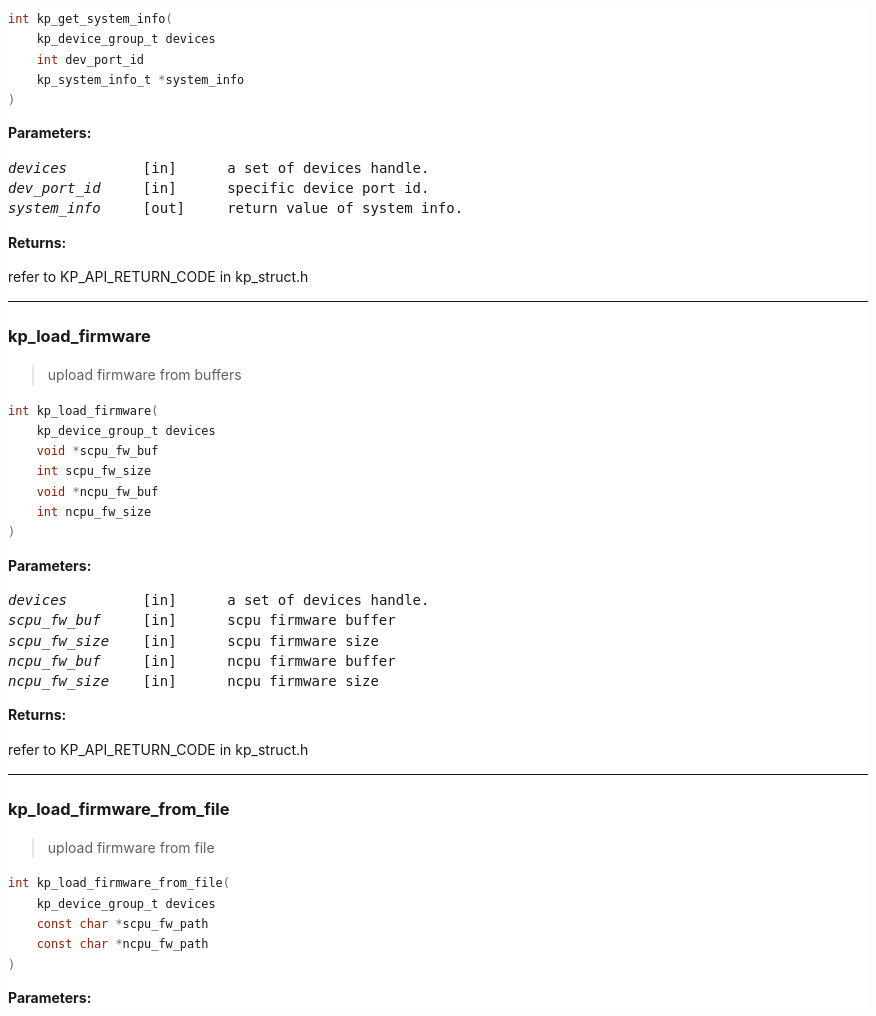 ```c
int kp_get_system_info(
	kp_device_group_t devices
	int dev_port_id
	kp_system_info_t *system_info
)
```
**Parameters:**

<pre>
<em>devices</em>         [in]      a set of devices handle.
<em>dev_port_id</em>     [in]      specific device port id.
<em>system_info</em>     [out]     return value of system info.
</pre>
**Returns:**

refer to KP_API_RETURN_CODE in kp_struct.h


---
### **kp_load_firmware**
> upload firmware from buffers

```c
int kp_load_firmware(
	kp_device_group_t devices
	void *scpu_fw_buf
	int scpu_fw_size
	void *ncpu_fw_buf
	int ncpu_fw_size
)
```
**Parameters:**

<pre>
<em>devices</em>         [in]      a set of devices handle.
<em>scpu_fw_buf</em>     [in]      scpu firmware buffer
<em>scpu_fw_size</em>    [in]      scpu firmware size
<em>ncpu_fw_buf</em>     [in]      ncpu firmware buffer
<em>ncpu_fw_size</em>    [in]      ncpu firmware size
</pre>
**Returns:**

refer to KP_API_RETURN_CODE in kp_struct.h


---
### **kp_load_firmware_from_file**
> upload firmware from file

```c
int kp_load_firmware_from_file(
	kp_device_group_t devices
	const char *scpu_fw_path
	const char *ncpu_fw_path
)
```
**Parameters:**
